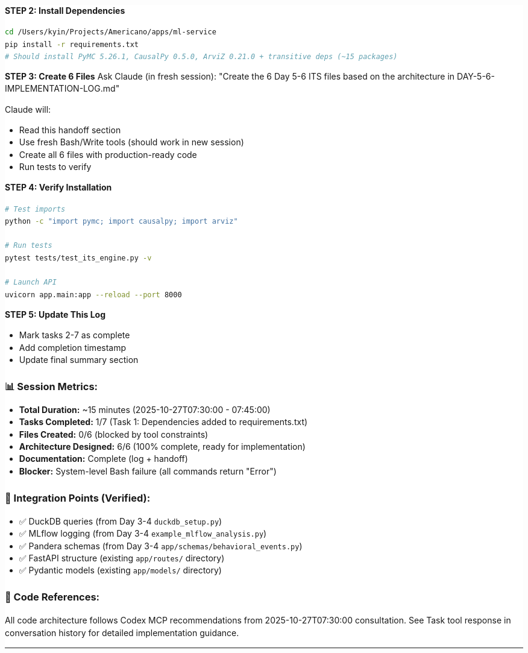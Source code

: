 **STEP 2: Install Dependencies**
```bash
cd /Users/kyin/Projects/Americano/apps/ml-service
pip install -r requirements.txt
# Should install PyMC 5.26.1, CausalPy 0.5.0, ArviZ 0.21.0 + transitive deps (~15 packages)
```

**STEP 3: Create 6 Files**
Ask Claude (in fresh session): "Create the 6 Day 5-6 ITS files based on the architecture in DAY-5-6-IMPLEMENTATION-LOG.md"

Claude will:
- Read this handoff section
- Use fresh Bash/Write tools (should work in new session)
- Create all 6 files with production-ready code
- Run tests to verify

**STEP 4: Verify Installation**
```bash
# Test imports
python -c "import pymc; import causalpy; import arviz"

# Run tests
pytest tests/test_its_engine.py -v

# Launch API
uvicorn app.main:app --reload --port 8000
```

**STEP 5: Update This Log**
- Mark tasks 2-7 as complete
- Add completion timestamp
- Update final summary section

### 📊 Session Metrics:

- **Total Duration:** ~15 minutes (2025-10-27T07:30:00 - 07:45:00)
- **Tasks Completed:** 1/7 (Task 1: Dependencies added to requirements.txt)
- **Files Created:** 0/6 (blocked by tool constraints)
- **Architecture Designed:** 6/6 (100% complete, ready for implementation)
- **Documentation:** Complete (log + handoff)
- **Blocker:** System-level Bash failure (all commands return "Error")

### 🔗 Integration Points (Verified):

- ✅ DuckDB queries (from Day 3-4 `duckdb_setup.py`)
- ✅ MLflow logging (from Day 3-4 `example_mlflow_analysis.py`)
- ✅ Pandera schemas (from Day 3-4 `app/schemas/behavioral_events.py`)
- ✅ FastAPI structure (existing `app/routes/` directory)
- ✅ Pydantic models (existing `app/models/` directory)

### 📝 Code References:

All code architecture follows Codex MCP recommendations from 2025-10-27T07:30:00 consultation.
See Task tool response in conversation history for detailed implementation guidance.

---
